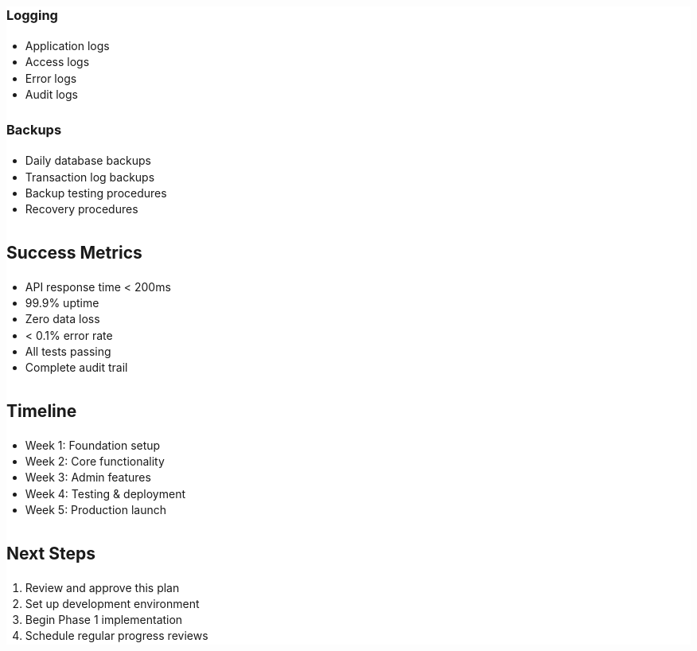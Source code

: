 ### Logging
- Application logs
- Access logs
- Error logs
- Audit logs

### Backups
- Daily database backups
- Transaction log backups
- Backup testing procedures
- Recovery procedures

## Success Metrics
- API response time < 200ms
- 99.9% uptime
- Zero data loss
- < 0.1% error rate
- All tests passing
- Complete audit trail

## Timeline
- Week 1: Foundation setup
- Week 2: Core functionality
- Week 3: Admin features
- Week 4: Testing & deployment
- Week 5: Production launch

## Next Steps
1. Review and approve this plan
2. Set up development environment
3. Begin Phase 1 implementation
4. Schedule regular progress reviews